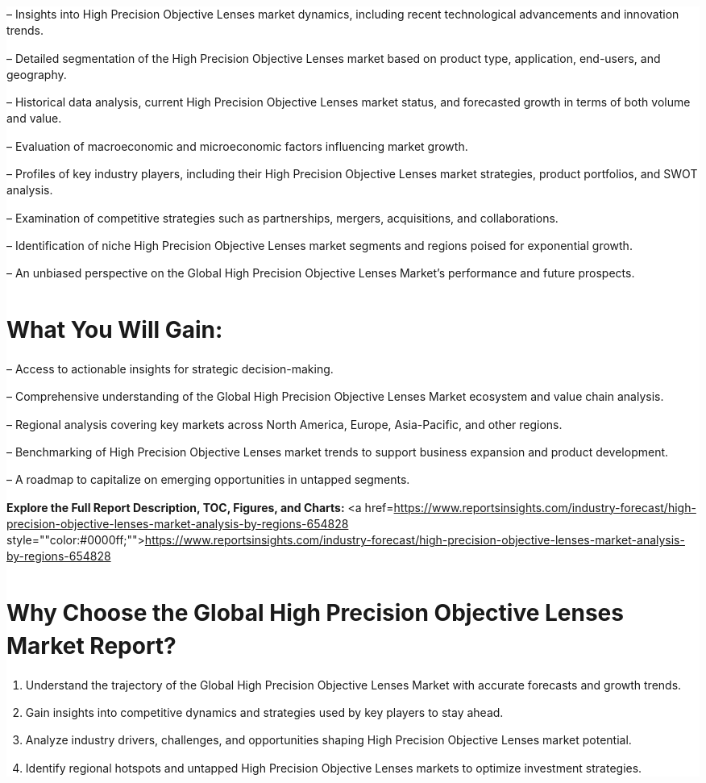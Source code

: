 – Insights into High Precision Objective Lenses market dynamics, including recent technological advancements and innovation trends.

– Detailed segmentation of the High Precision Objective Lenses market based on product type, application, end-users, and geography.

– Historical data analysis, current High Precision Objective Lenses market status, and forecasted growth in terms of both volume and value.

– Evaluation of macroeconomic and microeconomic factors influencing market growth.

– Profiles of key industry players, including their High Precision Objective Lenses market strategies, product portfolios, and SWOT analysis.

– Examination of competitive strategies such as partnerships, mergers, acquisitions, and collaborations.

– Identification of niche High Precision Objective Lenses market segments and regions poised for exponential growth.

– An unbiased perspective on the Global High Precision Objective Lenses Market’s performance and future prospects.

# <strong>What You Will Gain:</strong>

– Access to actionable insights for strategic decision-making.

– Comprehensive understanding of the Global High Precision Objective Lenses Market ecosystem and value chain analysis.

– Regional analysis covering key markets across North America, Europe, Asia-Pacific, and other regions.

– Benchmarking of High Precision Objective Lenses market trends to support business expansion and product development.

– A roadmap to capitalize on emerging opportunities in untapped segments.

<strong>Explore the Full Report Description, TOC, Figures, and Charts:</strong>
<a href=https://www.reportsinsights.com/industry-forecast/high-precision-objective-lenses-market-analysis-by-regions-654828 style=""color:#0000ff;"">https://www.reportsinsights.com/industry-forecast/high-precision-objective-lenses-market-analysis-by-regions-654828</a>

# <strong>Why Choose the Global High Precision Objective Lenses Market Report?</strong>

1. Understand the trajectory of the Global High Precision Objective Lenses Market with accurate forecasts and growth trends.

2. Gain insights into competitive dynamics and strategies used by key players to stay ahead.

3. Analyze industry drivers, challenges, and opportunities shaping High Precision Objective Lenses market potential.

4. Identify regional hotspots and untapped High Precision Objective Lenses markets to optimize investment strategies.
